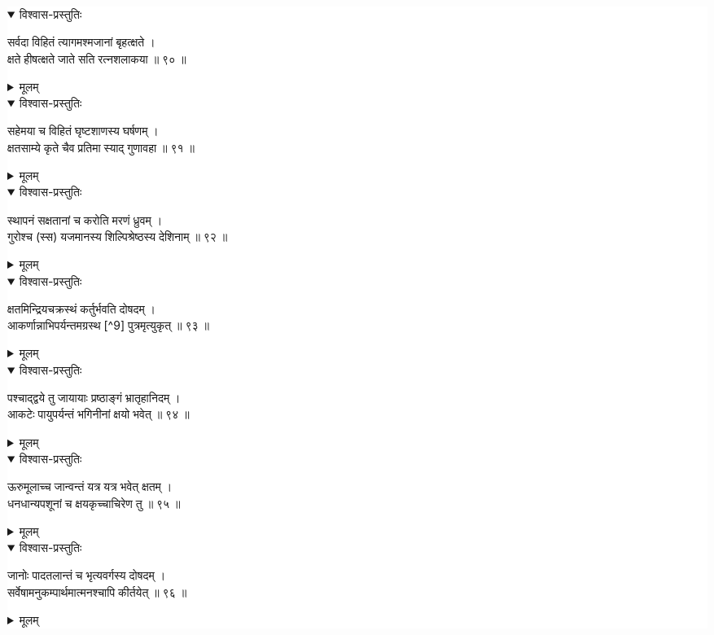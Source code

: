
<details open><summary>विश्वास-प्रस्तुतिः</summary>

सर्वदा विहितं त्यागमश्मजानां बृहत्क्षते ।  
क्षते हीषत्क्षते जाते सति रत्नशलाकया ॥ ९० ॥
</details>

<details><summary>मूलम्</summary></details>
  

<details open><summary>विश्वास-प्रस्तुतिः</summary>

सहेमया च विहितं घृष्टशाणस्य घर्षणम् ।  
क्षतसाम्ये कृते चैव प्रतिमा स्याद् गुणावहा ॥ ९१ ॥
</details>

<details><summary>मूलम्</summary></details>
  

<details open><summary>विश्वास-प्रस्तुतिः</summary>

स्थापनं सक्षतानां च करोति मरणं ध्रुवम् ।  
गुरोश्च (स्स) यजमानस्य शिल्पिश्रेष्ठस्य देशिनाम् ॥ ९२ ॥
</details>

<details><summary>मूलम्</summary></details>
  

<details open><summary>विश्वास-प्रस्तुतिः</summary>

क्षतमिन्द्रियचक्रस्थं कर्तुर्भवति दोषदम् ।  
आकर्णान्नाभिपर्यन्तमग्रस्थ [^9] पुत्रमृत्युकृत् ॥ ९३ ॥
</details>

<details><summary>मूलम्</summary></details>
  

<details open><summary>विश्वास-प्रस्तुतिः</summary>

पश्चाद्द्वये तु जायायाः प्रष्ठाङ्गं भ्रातृहानिदम् ।  
आकटेः पायुपर्यन्तं भगिनीनां क्षयो भवेत् ॥ ९४ ॥
</details>

<details><summary>मूलम्</summary></details>
  

<details open><summary>विश्वास-प्रस्तुतिः</summary>

ऊरुमूलाच्च जान्वन्तं यत्र यत्र भवेत् क्षतम् ।  
धनधान्यपशूनां च क्षयकृच्चाचिरेण तु ॥ ९५ ॥
</details>

<details><summary>मूलम्</summary></details>
  

<details open><summary>विश्वास-प्रस्तुतिः</summary>

जानोः पादतलान्तं च भृत्यवर्गस्य दोषदम् ।  
सर्वेषामनुकम्पार्थमात्मनश्चापि कीर्तयेत् ॥ ९६ ॥
</details>

<details><summary>मूलम्</summary></details>
  
